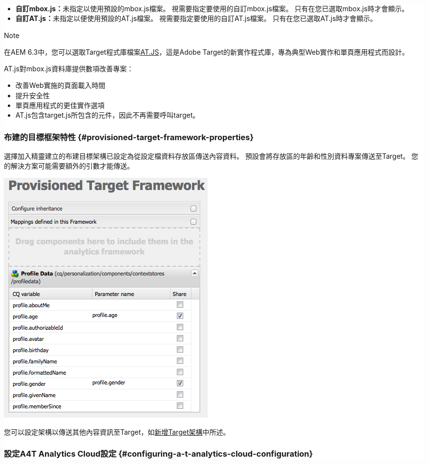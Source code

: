 * **自訂mbox.js：**&#x200B;未指定以使用預設的mbox.js檔案。 視需要指定要使用的自訂mbox.js檔案。 只有在您已選取mbox.js時才會顯示。
* **自訂AT.js：**&#x200B;未指定以便使用預設的AT.js檔案。 視需要指定要使用的自訂AT.js檔案。 只有在您已選取AT.js時才會顯示。

>[!NOTE]
>
>在AEM 6.3中，您可以選取Target程式庫檔案[AT.JS](https://developer.adobe.com/target/implement/client-side/atjs/atjs-functions/mboxcreate-atjs/)，這是Adobe Target的新實作程式庫，專為典型Web實作和單頁應用程式而設計。
>
>AT.js對mbox.js資料庫提供數項改善專案：
>
>* 改善Web實施的頁面載入時間
>* 提升安全性
>* 單頁應用程式的更佳實作選項
>* AT.js包含target.js所包含的元件，因此不再需要呼叫target。



### 布建的目標框架特性 {#provisioned-target-framework-properties}

選擇加入精靈建立的布建目標架構已設定為從設定檔資料存放區傳送內容資料。 預設會將存放區的年齡和性別資料專案傳送至Target。 您的解決方案可能需要額外的引數才能傳送。

![布建的目標架構](assets/chlimage_1-158.png)

您可以設定架構以傳送其他內容資訊至Target，如[新增Target架構](/help/sites-administering/target-configuring.md#adding-a-target-framework)中所述。

### 設定A4T Analytics Cloud設定 {#configuring-a-t-analytics-cloud-configuration}
